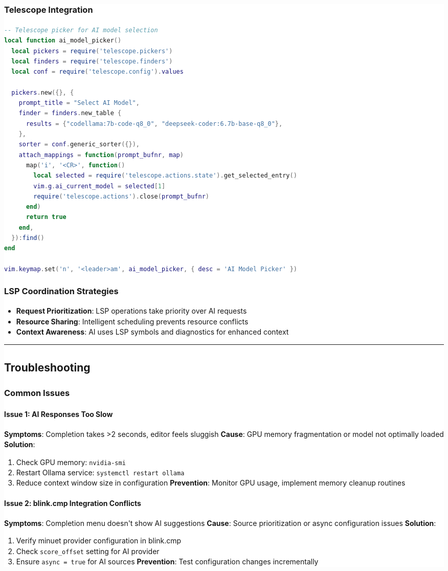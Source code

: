 ### Telescope Integration
```lua
-- Telescope picker for AI model selection
local function ai_model_picker()
  local pickers = require('telescope.pickers')
  local finders = require('telescope.finders')
  local conf = require('telescope.config').values

  pickers.new({}, {
    prompt_title = "Select AI Model",
    finder = finders.new_table {
      results = {"codellama:7b-code-q8_0", "deepseek-coder:6.7b-base-q8_0"},
    },
    sorter = conf.generic_sorter({}),
    attach_mappings = function(prompt_bufnr, map)
      map('i', '<CR>', function()
        local selected = require('telescope.actions.state').get_selected_entry()
        vim.g.ai_current_model = selected[1]
        require('telescope.actions').close(prompt_bufnr)
      end)
      return true
    end,
  }):find()
end

vim.keymap.set('n', '<leader>am', ai_model_picker, { desc = 'AI Model Picker' })
```

### LSP Coordination Strategies
- **Request Prioritization**: LSP operations take priority over AI requests
- **Resource Sharing**: Intelligent scheduling prevents resource conflicts
- **Context Awareness**: AI uses LSP symbols and diagnostics for enhanced context

---

## Troubleshooting

### Common Issues

#### Issue 1: AI Responses Too Slow
**Symptoms**: Completion takes >2 seconds, editor feels sluggish
**Cause**: GPU memory fragmentation or model not optimally loaded
**Solution**:
1. Check GPU memory: `nvidia-smi`
2. Restart Ollama service: `systemctl restart ollama`
3. Reduce context window size in configuration
**Prevention**: Monitor GPU usage, implement memory cleanup routines

#### Issue 2: blink.cmp Integration Conflicts
**Symptoms**: Completion menu doesn't show AI suggestions
**Cause**: Source prioritization or async configuration issues
**Solution**:
1. Verify minuet provider configuration in blink.cmp
2. Check `score_offset` setting for AI provider
3. Ensure `async = true` for AI sources
**Prevention**: Test configuration changes incrementally
